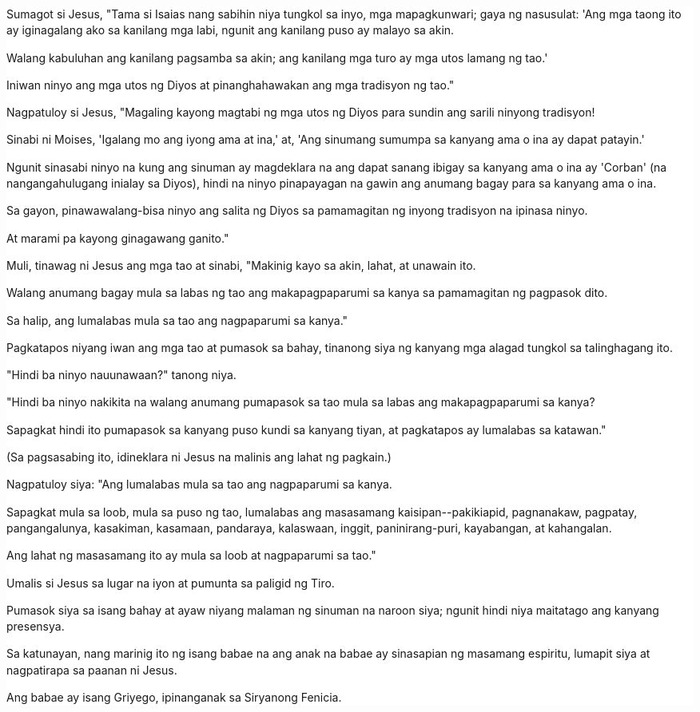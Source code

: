 Sumagot si Jesus, "Tama si Isaias nang sabihin niya tungkol sa inyo, mga mapagkunwari; gaya ng nasusulat: 'Ang mga taong ito ay iginagalang ako sa kanilang mga labi, ngunit ang kanilang puso ay malayo sa akin.

Walang kabuluhan ang kanilang pagsamba sa akin; ang kanilang mga turo ay mga utos lamang ng tao.'

Iniwan ninyo ang mga utos ng Diyos at pinanghahawakan ang mga tradisyon ng tao."

Nagpatuloy si Jesus, "Magaling kayong magtabi ng mga utos ng Diyos para sundin ang sarili ninyong tradisyon!

Sinabi ni Moises, 'Igalang mo ang iyong ama at ina,' at, 'Ang sinumang sumumpa sa kanyang ama o ina ay dapat patayin.'

Ngunit sinasabi ninyo na kung ang sinuman ay magdeklara na ang dapat sanang ibigay sa kanyang ama o ina ay 'Corban' (na nangangahulugang inialay sa Diyos), hindi na ninyo pinapayagan na gawin ang anumang bagay para sa kanyang ama o ina.

Sa gayon, pinawawalang-bisa ninyo ang salita ng Diyos sa pamamagitan ng inyong tradisyon na ipinasa ninyo.

At marami pa kayong ginagawang ganito."

Muli, tinawag ni Jesus ang mga tao at sinabi, "Makinig kayo sa akin, lahat, at unawain ito.

Walang anumang bagay mula sa labas ng tao ang makapagpaparumi sa kanya sa pamamagitan ng pagpasok dito.

Sa halip, ang lumalabas mula sa tao ang nagpaparumi sa kanya."

Pagkatapos niyang iwan ang mga tao at pumasok sa bahay, tinanong siya ng kanyang mga alagad tungkol sa talinghagang ito.

"Hindi ba ninyo nauunawaan?" tanong niya.

"Hindi ba ninyo nakikita na walang anumang pumapasok sa tao mula sa labas ang makapagpaparumi sa kanya?

Sapagkat hindi ito pumapasok sa kanyang puso kundi sa kanyang tiyan, at pagkatapos ay lumalabas sa katawan."

(Sa pagsasabing ito, idineklara ni Jesus na malinis ang lahat ng pagkain.)

Nagpatuloy siya: "Ang lumalabas mula sa tao ang nagpaparumi sa kanya.

Sapagkat mula sa loob, mula sa puso ng tao, lumalabas ang masasamang kaisipan--pakikiapid, pagnanakaw, pagpatay, pangangalunya, kasakiman, kasamaan, pandaraya, kalaswaan, inggit, paninirang-puri, kayabangan, at kahangalan.

Ang lahat ng masasamang ito ay mula sa loob at nagpaparumi sa tao."

Umalis si Jesus sa lugar na iyon at pumunta sa paligid ng Tiro.

Pumasok siya sa isang bahay at ayaw niyang malaman ng sinuman na naroon siya; ngunit hindi niya maitatago ang kanyang presensya.

Sa katunayan, nang marinig ito ng isang babae na ang anak na babae ay sinasapian ng masamang espiritu, lumapit siya at nagpatirapa sa paanan ni Jesus.

Ang babae ay isang Griyego, ipinanganak sa Siryanong Fenicia.
